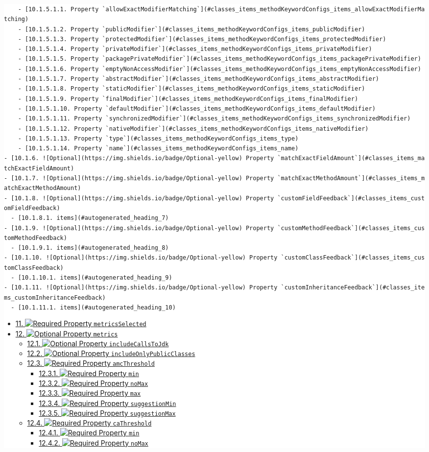         - [10.1.5.1.1. Property `allowExactModifierMatching`](#classes_items_methodKeywordConfigs_items_allowExactModifierMatching)
        - [10.1.5.1.2. Property `publicModifier`](#classes_items_methodKeywordConfigs_items_publicModifier)
        - [10.1.5.1.3. Property `protectedModifier`](#classes_items_methodKeywordConfigs_items_protectedModifier)
        - [10.1.5.1.4. Property `privateModifier`](#classes_items_methodKeywordConfigs_items_privateModifier)
        - [10.1.5.1.5. Property `packagePrivateModifier`](#classes_items_methodKeywordConfigs_items_packagePrivateModifier)
        - [10.1.5.1.6. Property `emptyNonAccessModifier`](#classes_items_methodKeywordConfigs_items_emptyNonAccessModifier)
        - [10.1.5.1.7. Property `abstractModifier`](#classes_items_methodKeywordConfigs_items_abstractModifier)
        - [10.1.5.1.8. Property `staticModifier`](#classes_items_methodKeywordConfigs_items_staticModifier)
        - [10.1.5.1.9. Property `finalModifier`](#classes_items_methodKeywordConfigs_items_finalModifier)
        - [10.1.5.1.10. Property `defaultModifier`](#classes_items_methodKeywordConfigs_items_defaultModifier)
        - [10.1.5.1.11. Property `synchronizedModifier`](#classes_items_methodKeywordConfigs_items_synchronizedModifier)
        - [10.1.5.1.12. Property `nativeModifier`](#classes_items_methodKeywordConfigs_items_nativeModifier)
        - [10.1.5.1.13. Property `type`](#classes_items_methodKeywordConfigs_items_type)
        - [10.1.5.1.14. Property `name`](#classes_items_methodKeywordConfigs_items_name)
    - [10.1.6. ![Optional](https://img.shields.io/badge/Optional-yellow) Property `matchExactFieldAmount`](#classes_items_matchExactFieldAmount)
    - [10.1.7. ![Optional](https://img.shields.io/badge/Optional-yellow) Property `matchExactMethodAmount`](#classes_items_matchExactMethodAmount)
    - [10.1.8. ![Optional](https://img.shields.io/badge/Optional-yellow) Property `customFieldFeedback`](#classes_items_customFieldFeedback)
      - [10.1.8.1. items](#autogenerated_heading_7)
    - [10.1.9. ![Optional](https://img.shields.io/badge/Optional-yellow) Property `customMethodFeedback`](#classes_items_customMethodFeedback)
      - [10.1.9.1. items](#autogenerated_heading_8)
    - [10.1.10. ![Optional](https://img.shields.io/badge/Optional-yellow) Property `customClassFeedback`](#classes_items_customClassFeedback)
      - [10.1.10.1. items](#autogenerated_heading_9)
    - [10.1.11. ![Optional](https://img.shields.io/badge/Optional-yellow) Property `customInheritanceFeedback`](#classes_items_customInheritanceFeedback)
      - [10.1.11.1. items](#autogenerated_heading_10)
- [11. ![Required](https://img.shields.io/badge/Required-blue) Property `metricsSelected`](#metricsSelected)
- [12. ![Optional](https://img.shields.io/badge/Optional-yellow) Property `metrics`](#metrics)
  - [12.1. ![Optional](https://img.shields.io/badge/Optional-yellow) Property `includeCallsToJdk`](#metrics_includeCallsToJdk)
  - [12.2. ![Optional](https://img.shields.io/badge/Optional-yellow) Property `includeOnlyPublicClasses`](#metrics_includeOnlyPublicClasses)
  - [12.3. ![Required](https://img.shields.io/badge/Required-blue) Property `amcThreshold`](#metrics_amcThreshold)
    - [12.3.1. ![Required](https://img.shields.io/badge/Required-blue) Property `min`](#metrics_amcThreshold_min)
    - [12.3.2. ![Required](https://img.shields.io/badge/Required-blue) Property `noMax`](#metrics_amcThreshold_noMax)
    - [12.3.3. ![Required](https://img.shields.io/badge/Required-blue) Property `max`](#metrics_amcThreshold_max)
    - [12.3.4. ![Required](https://img.shields.io/badge/Required-blue) Property `suggestionMin`](#metrics_amcThreshold_suggestionMin)
    - [12.3.5. ![Required](https://img.shields.io/badge/Required-blue) Property `suggestionMax`](#metrics_amcThreshold_suggestionMax)
  - [12.4. ![Required](https://img.shields.io/badge/Required-blue) Property `caThreshold`](#metrics_caThreshold)
    - [12.4.1. ![Required](https://img.shields.io/badge/Required-blue) Property `min`](#metrics_caThreshold_min)
    - [12.4.2. ![Required](https://img.shields.io/badge/Required-blue) Property `noMax`](#metrics_caThreshold_noMax)